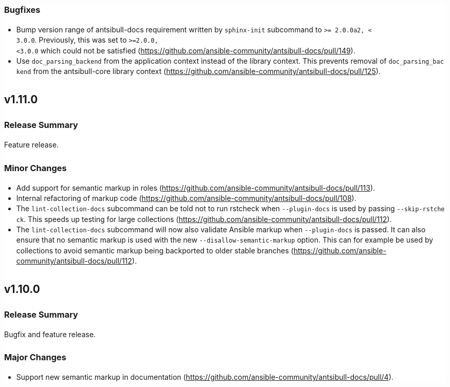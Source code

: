 <a id="bugfixes-20"></a>
### Bugfixes

* Bump version range of antsibull\-docs requirement written by <code>sphinx\-init</code> subcommand to <code>\>\= 2\.0\.0a2\, \< 3\.0\.0</code>\. Previously\, this was set to <code>\>\=2\.0\.0\, \<3\.0\.0</code> which could not be satisfied \([https\://github\.com/ansible\-community/antsibull\-docs/pull/149](https\://github\.com/ansible\-community/antsibull\-docs/pull/149)\)\.
* Use <code>doc\_parsing\_backend</code> from the application context instead of the library context\. This prevents removal of <code>doc\_parsing\_backend</code> from the antsibull\-core library context \([https\://github\.com/ansible\-community/antsibull\-docs/pull/125](https\://github\.com/ansible\-community/antsibull\-docs/pull/125)\)\.

<a id="v1-11-0"></a>
## v1\.11\.0

<a id="release-summary-26"></a>
### Release Summary

Feature release\.

<a id="minor-changes-19"></a>
### Minor Changes

* Add support for semantic markup in roles \([https\://github\.com/ansible\-community/antsibull\-docs/pull/113](https\://github\.com/ansible\-community/antsibull\-docs/pull/113)\)\.
* Internal refactoring of markup code \([https\://github\.com/ansible\-community/antsibull\-docs/pull/108](https\://github\.com/ansible\-community/antsibull\-docs/pull/108)\)\.
* The <code>lint\-collection\-docs</code> subcommand can be told not to run rstcheck when <code>\-\-plugin\-docs</code> is used by passing <code>\-\-skip\-rstcheck</code>\. This speeds up testing for large collections \([https\://github\.com/ansible\-community/antsibull\-docs/pull/112](https\://github\.com/ansible\-community/antsibull\-docs/pull/112)\)\.
* The <code>lint\-collection\-docs</code> subcommand will now also validate Ansible markup when <code>\-\-plugin\-docs</code> is passed\. It can also ensure that no semantic markup is used with the new <code>\-\-disallow\-semantic\-markup</code> option\. This can for example be used by collections to avoid semantic markup being backported to older stable branches \([https\://github\.com/ansible\-community/antsibull\-docs/pull/112](https\://github\.com/ansible\-community/antsibull\-docs/pull/112)\)\.

<a id="v1-10-0"></a>
## v1\.10\.0

<a id="release-summary-27"></a>
### Release Summary

Bugfix and feature release\.

<a id="major-changes-1"></a>
### Major Changes

* Support new semantic markup in documentation \([https\://github\.com/ansible\-community/antsibull\-docs/pull/4](https\://github\.com/ansible\-community/antsibull\-docs/pull/4)\)\.
